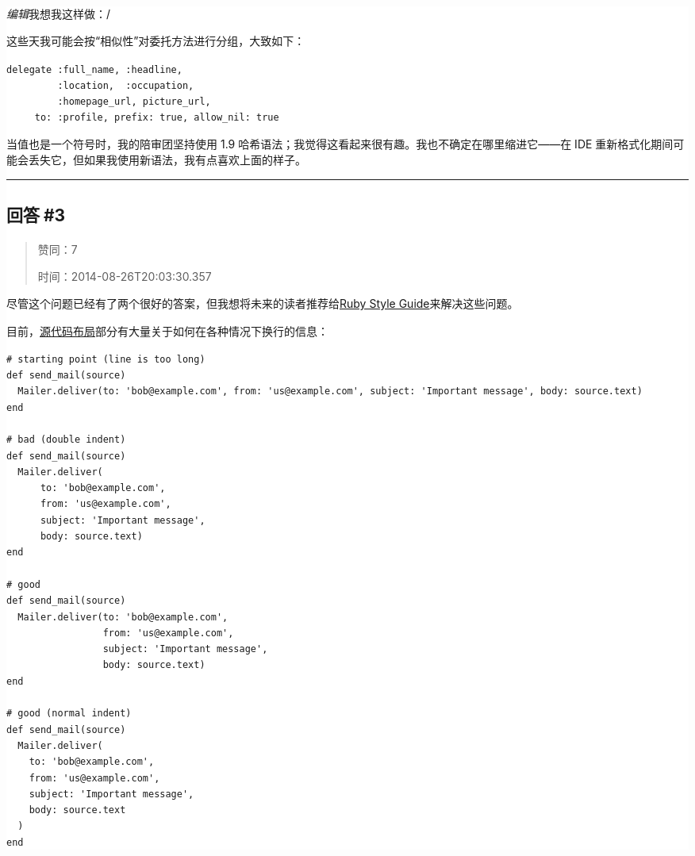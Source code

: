 *编辑*我想我这样做：/

这些天我可能会按“相似性”对委托方法进行分组，大致如下：

```
delegate :full_name, :headline,
         :location,  :occupation,
         :homepage_url, picture_url,
     to: :profile, prefix: true, allow_nil: true 
```

当值也是一个符号时，我的陪审团坚持使用 1.9 哈希语法；我觉得这看起来很有趣。我也不确定在哪里缩进它——在 IDE 重新格式化期间可能会丢失它，但如果我使用新语法，我有点喜欢上面的样子。

* * *

## 回答 #3

> 赞同：7
> 
> 时间：2014-08-26T20:03:30.357

尽管这个问题已经有了两个很好的答案，但我想将未来的读者推荐给[Ruby Style Guide](https://github.com/bbatsov/ruby-style-guide)来解决这些问题。

目前，[源代码布局](https://github.com/bbatsov/ruby-style-guide#consistent-multi-line-chains)部分有大量关于如何在各种情况下换行的信息：

```
# starting point (line is too long)
def send_mail(source)
  Mailer.deliver(to: 'bob@example.com', from: 'us@example.com', subject: 'Important message', body: source.text)
end

# bad (double indent)
def send_mail(source)
  Mailer.deliver(
      to: 'bob@example.com',
      from: 'us@example.com',
      subject: 'Important message',
      body: source.text)
end

# good
def send_mail(source)
  Mailer.deliver(to: 'bob@example.com',
                 from: 'us@example.com',
                 subject: 'Important message',
                 body: source.text)
end

# good (normal indent)
def send_mail(source)
  Mailer.deliver(
    to: 'bob@example.com',
    from: 'us@example.com',
    subject: 'Important message',
    body: source.text
  )
end 
```
